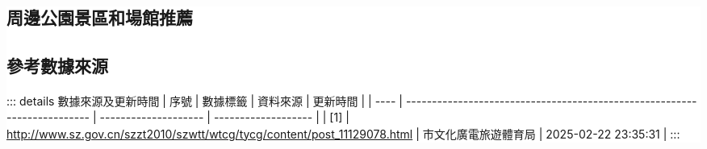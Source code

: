 ## 周邊公園景區和場館推薦

<CardGrid>
  <ImageCard
        image="https://cgj.sz.gov.cn/attachment/1/1334/1334404/10775124.jpg"
        title="龍城公園地鐵上蓋活力谷運動公園"
        description="待更新"
        href="/zh-tw/Cultural-Sports-Venues/Sports-Center/Longcheng-Park-Metro-Cover-Vitality-Valley-Sports-Park/"
        author="待更新"
        date="2025/01/02"
      />
      <ImageCard
        image="https://cgj.sz.gov.cn/attachment/1/1334/1334404/10775124.jpg"
        title="龍城公園地鐵上蓋活力谷運動公園"
        description="待更新"
        href="/zh-tw/Cultural-Sports-Venues/Sports-Center/Longcheng-Park-Metro-Cover-Vitality-Valley-Sports-Park/"
        author="待更新"
        date="2025/01/02"
      />
    </CardGrid>


## 參考數據來源

::: details 數據來源及更新時間
| 序號 | 數據標籤                                                                 | 資料來源             | 更新時間            |
| ---- | ------------------------------------------------------------------------ | -------------------- | ------------------- |
| [1]  | http://www.sz.gov.cn/szzt2010/szwtt/wtcg/tycg/content/post_11129078.html | 市文化廣電旅遊體育局 | 2025-02-22 23:35:31 |
:::

